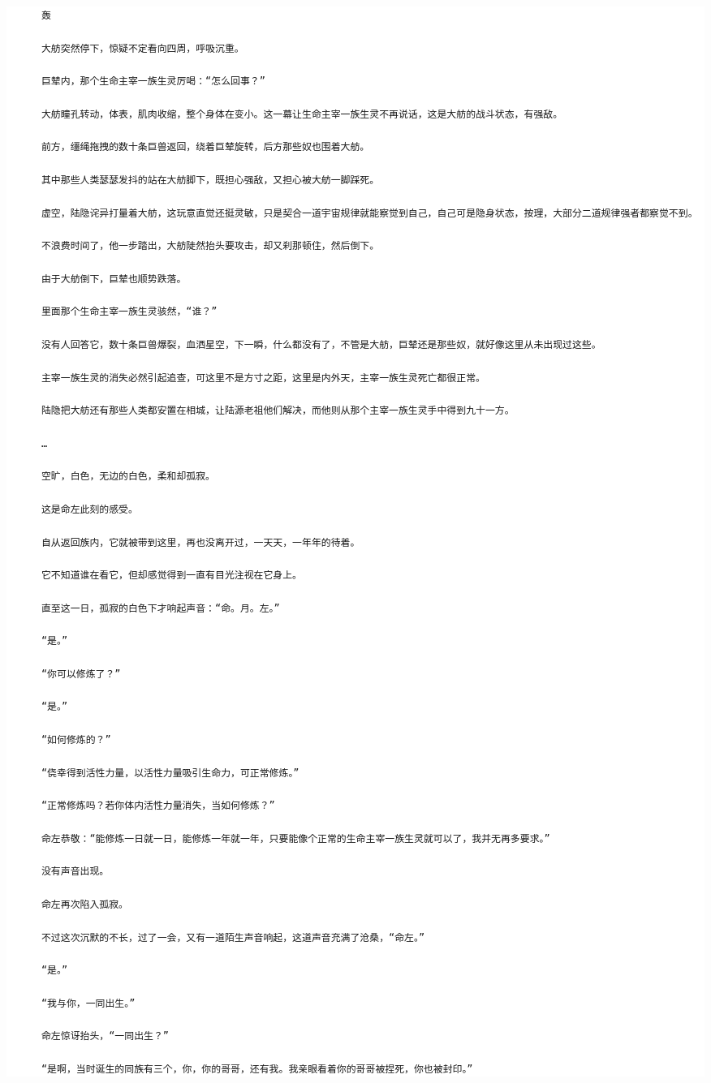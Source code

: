           轰
      
          大舫突然停下，惊疑不定看向四周，呼吸沉重。
      
          巨辇内，那个生命主宰一族生灵厉喝：“怎么回事？”
      
          大舫瞳孔转动，体表，肌肉收缩，整个身体在变小。这一幕让生命主宰一族生灵不再说话，这是大舫的战斗状态，有强敌。
      
          前方，缰绳拖拽的数十条巨兽返回，绕着巨辇旋转，后方那些奴也围着大舫。
      
          其中那些人类瑟瑟发抖的站在大舫脚下，既担心强敌，又担心被大舫一脚踩死。
      
          虚空，陆隐诧异打量着大舫，这玩意直觉还挺灵敏，只是契合一道宇宙规律就能察觉到自己，自己可是隐身状态，按理，大部分二道规律强者都察觉不到。
      
          不浪费时间了，他一步踏出，大舫陡然抬头要攻击，却又刹那顿住，然后倒下。
      
          由于大舫倒下，巨辇也顺势跌落。
      
          里面那个生命主宰一族生灵骇然，“谁？”
      
          没有人回答它，数十条巨兽爆裂，血洒星空，下一瞬，什么都没有了，不管是大舫，巨辇还是那些奴，就好像这里从未出现过这些。
      
          主宰一族生灵的消失必然引起追查，可这里不是方寸之距，这里是内外天，主宰一族生灵死亡都很正常。
      
          陆隐把大舫还有那些人类都安置在相城，让陆源老祖他们解决，而他则从那个主宰一族生灵手中得到九十一方。
      
          …
      
          空旷，白色，无边的白色，柔和却孤寂。
      
          这是命左此刻的感受。
      
          自从返回族内，它就被带到这里，再也没离开过，一天天，一年年的待着。
      
          它不知道谁在看它，但却感觉得到一直有目光注视在它身上。
      
          直至这一日，孤寂的白色下才响起声音：“命。月。左。”
      
          “是。”
      
          “你可以修炼了？”
      
          “是。”
      
          “如何修炼的？”
      
          “侥幸得到活性力量，以活性力量吸引生命力，可正常修炼。”
      
          “正常修炼吗？若你体内活性力量消失，当如何修炼？”
      
          命左恭敬：“能修炼一日就一日，能修炼一年就一年，只要能像个正常的生命主宰一族生灵就可以了，我并无再多要求。”
      
          没有声音出现。
      
          命左再次陷入孤寂。
      
          不过这次沉默的不长，过了一会，又有一道陌生声音响起，这道声音充满了沧桑，“命左。”
      
          “是。”
      
          “我与你，一同出生。”
      
          命左惊讶抬头，“一同出生？”
      
          “是啊，当时诞生的同族有三个，你，你的哥哥，还有我。我亲眼看着你的哥哥被捏死，你也被封印。”
      